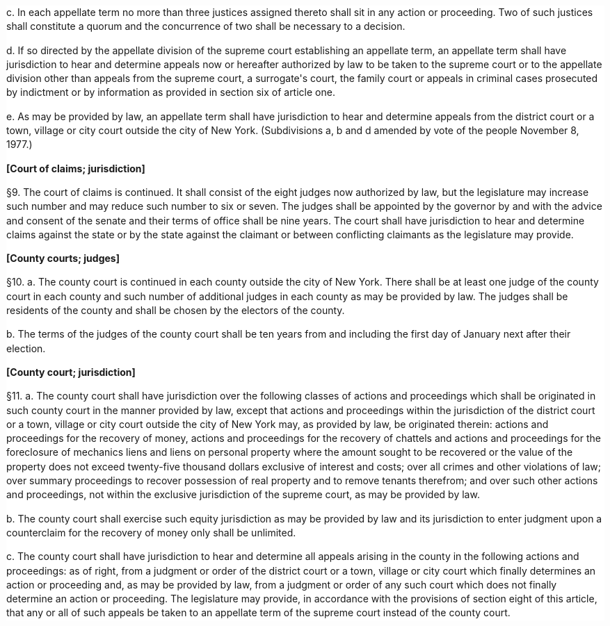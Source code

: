 c. In each appellate term no more than three justices assigned thereto shall sit in any action or proceeding. Two of such justices shall constitute a quorum and the concurrence of two shall be necessary to a decision.

d. If so directed by the appellate division of the supreme court establishing an appellate term, an appellate term shall have jurisdiction to hear and determine appeals now or hereafter authorized by law to be taken to the supreme court or to the appellate division other than appeals from the supreme court, a surrogate's court, the family court or appeals in criminal cases prosecuted by indictment or by information as provided in section six of article one.

e. As may be provided by law, an appellate term shall have jurisdiction to hear and determine appeals from the district court or a town, village or city court outside the city of New York. (Subdivisions a, b and d amended by vote of the people November 8, 1977.)

**[Court of claims; jurisdiction]**

§9. The court of claims is continued. It shall consist of the eight judges now authorized by law, but the legislature may increase such number and may reduce such number to six or seven. The judges shall be appointed by the governor by and with the advice and consent of the senate and their terms of office shall be nine years. The court shall have jurisdiction to hear and determine claims against the state or by the state against the claimant or between conflicting claimants as the legislature may provide.

**[County courts; judges]**

§10. a. The county court is continued in each county outside the city of New York. There shall be at least one judge of the county court in each county and such number of additional judges in each county as may be provided by law. The judges shall be residents of the county and shall be chosen by the electors of the county.

b. The terms of the judges of the county court shall be ten years from and including the first day of January next after their election.

**[County court; jurisdiction]**

§11. a. The county court shall have jurisdiction over the following classes of actions and proceedings which shall be originated in such county court in the manner provided by law, except that actions and proceedings within the jurisdiction of the district court or a town, village or city court outside the city of New York may, as provided by law, be originated therein: actions and proceedings for the recovery of money, actions and proceedings for the recovery of chattels and actions and proceedings for the foreclosure of mechanics liens and liens on personal property where the amount sought to be recovered or the value of the property does not exceed twenty-five thousand dollars exclusive of interest and costs; over all crimes and other violations of law; over summary proceedings to recover possession of real property and to remove tenants therefrom; and over such other actions and proceedings, not within the exclusive jurisdiction of the supreme court, as may be provided by law.

b. The county court shall exercise such equity jurisdiction as may be provided by law and its jurisdiction to enter judgment upon a counterclaim for the recovery of money only shall be unlimited.

c. The county court shall have jurisdiction to hear and determine all appeals arising in the county in the following actions and proceedings: as of right, from a judgment or order of the district court or a town, village or city court which finally determines an action or proceeding and, as may be provided by law, from a judgment or order of any such court which does not finally determine an action or proceeding. The legislature may provide, in accordance with the provisions of section eight of this article, that any or all of such appeals be taken to an appellate term of the supreme court instead of the county court.
